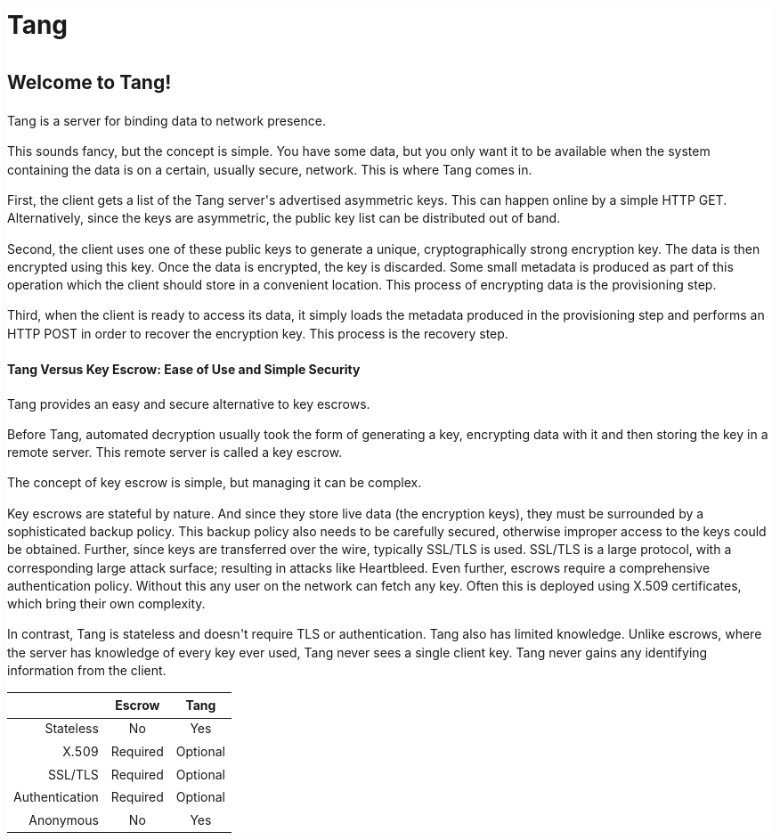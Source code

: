# Tang

## Welcome to Tang!
Tang is a server for binding data to network presence.

This sounds fancy, but the concept is simple. You have some data, but you only
want it to be available when the system containing the data is on a certain,
usually secure, network. This is where Tang comes in.

First, the client gets a list of the Tang server's advertised asymmetric keys.
This can happen online by a simple HTTP GET. Alternatively, since the keys are
asymmetric, the public key list can be distributed out of band.

Second, the client uses one of these public keys to generate a unique,
cryptographically strong encryption key. The data is then encrypted using this
key. Once the data is encrypted, the key is discarded. Some small metadata is
produced as part of this operation which the client should store in a
convenient location. This process of encrypting data is the provisioning step.

Third, when the client is ready to access its data, it simply loads the
metadata produced in the provisioning step and performs an HTTP POST in order
to recover the encryption key. This process is the recovery step.

#### Tang Versus Key Escrow: Ease of Use and Simple Security

Tang provides an easy and secure alternative to key escrows.

Before Tang, automated decryption usually took the form of generating a key,
encrypting data with it and then storing the key in a remote server. This
remote server is called a key escrow.

The concept of key escrow is simple, but managing it can be complex.

Key escrows are stateful by nature. And since they store live data (the
encryption keys), they must be surrounded by a sophisticated backup policy.
This backup policy also needs to be carefully secured, otherwise improper
access to the keys could be obtained. Further, since keys are transferred over
the wire, typically SSL/TLS is used. SSL/TLS is a large protocol, with a
corresponding large attack surface; resulting in attacks like Heartbleed. Even
further, escrows require a comprehensive authentication policy. Without this
any user on the network can fetch any key. Often this is deployed using X.509
certificates, which bring their own complexity.

In contrast, Tang is stateless and doesn't require TLS or authentication. Tang
also has limited knowledge. Unlike escrows, where the server has knowledge of
every key ever used, Tang never sees a single client key. Tang never gains any
identifying information from the client.

|                |   Escrow   |   Tang   |
|---------------:|:----------:|:--------:|
|      Stateless |     No     |    Yes   |
|          X.509 |  Required  | Optional |
|        SSL/TLS |  Required  | Optional |
| Authentication |  Required  | Optional |
|      Anonymous |     No     |    Yes   |
